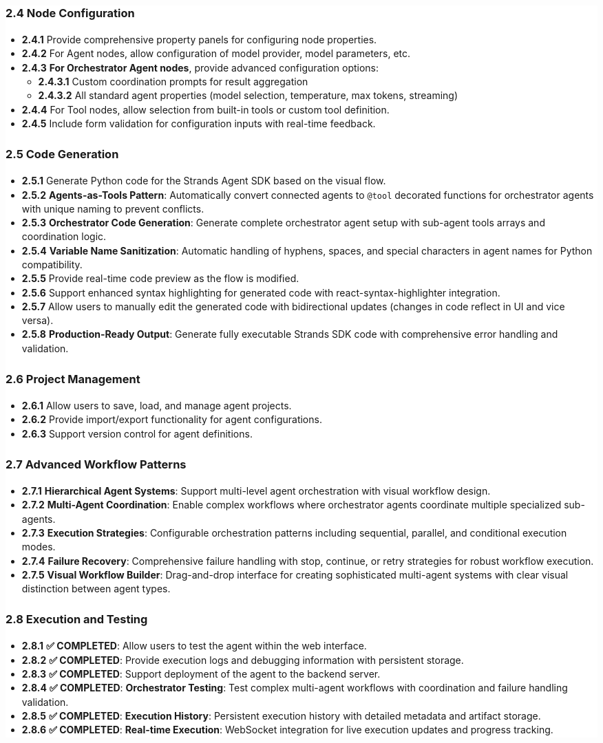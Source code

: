### 2.4 Node Configuration
- **2.4.1** Provide comprehensive property panels for configuring node properties.
- **2.4.2** For Agent nodes, allow configuration of model provider, model parameters, etc.
- **2.4.3** **For Orchestrator Agent nodes**, provide advanced configuration options:
  - **2.4.3.1** Custom coordination prompts for result aggregation
  - **2.4.3.2** All standard agent properties (model selection, temperature, max tokens, streaming)
- **2.4.4** For Tool nodes, allow selection from built-in tools or custom tool definition.
- **2.4.5** Include form validation for configuration inputs with real-time feedback.

### 2.5 Code Generation
- **2.5.1** Generate Python code for the Strands Agent SDK based on the visual flow.
- **2.5.2** **Agents-as-Tools Pattern**: Automatically convert connected agents to `@tool` decorated functions for orchestrator agents with unique naming to prevent conflicts.
- **2.5.3** **Orchestrator Code Generation**: Generate complete orchestrator agent setup with sub-agent tools arrays and coordination logic.
- **2.5.4** **Variable Name Sanitization**: Automatic handling of hyphens, spaces, and special characters in agent names for Python compatibility.
- **2.5.5** Provide real-time code preview as the flow is modified.
- **2.5.6** Support enhanced syntax highlighting for generated code with react-syntax-highlighter integration.
- **2.5.7** Allow users to manually edit the generated code with bidirectional updates (changes in code reflect in UI and vice versa).
- **2.5.8** **Production-Ready Output**: Generate fully executable Strands SDK code with comprehensive error handling and validation.

### 2.6 Project Management
- **2.6.1** Allow users to save, load, and manage agent projects.
- **2.6.2** Provide import/export functionality for agent configurations.
- **2.6.3** Support version control for agent definitions.

### 2.7 Advanced Workflow Patterns
- **2.7.1** **Hierarchical Agent Systems**: Support multi-level agent orchestration with visual workflow design.
- **2.7.2** **Multi-Agent Coordination**: Enable complex workflows where orchestrator agents coordinate multiple specialized sub-agents.
- **2.7.3** **Execution Strategies**: Configurable orchestration patterns including sequential, parallel, and conditional execution modes.
- **2.7.4** **Failure Recovery**: Comprehensive failure handling with stop, continue, or retry strategies for robust workflow execution.
- **2.7.5** **Visual Workflow Builder**: Drag-and-drop interface for creating sophisticated multi-agent systems with clear visual distinction between agent types.

### 2.8 Execution and Testing
- **2.8.1** **✅ COMPLETED**: Allow users to test the agent within the web interface.
- **2.8.2** **✅ COMPLETED**: Provide execution logs and debugging information with persistent storage.
- **2.8.3** **✅ COMPLETED**: Support deployment of the agent to the backend server.
- **2.8.4** **✅ COMPLETED**: **Orchestrator Testing**: Test complex multi-agent workflows with coordination and failure handling validation.
- **2.8.5** **✅ COMPLETED**: **Execution History**: Persistent execution history with detailed metadata and artifact storage.
- **2.8.6** **✅ COMPLETED**: **Real-time Execution**: WebSocket integration for live execution updates and progress tracking.
